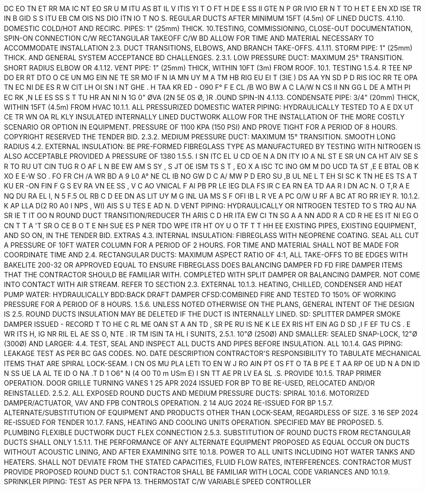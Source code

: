 DC EO TN ET RR MA IC NT EO SR U M ITU AS BT IL V ITIS YI T O FT H DE E SS II GTE N P GR IVIO ER N T TO H ET E EN XD ISE TR IN B GID S S ITU EB CM OIS NS DIO ITN IO T NO S. REGULAR DUCTS AFTER MINIMUM 15FT (4\.5m) OF LINED DUCTS. 4\.1\.10\. DOMESTIC COLD/HOT AND RECIRC. PIPES: 1" (25mm) THICK. 10\.TESTING, COMMISSIONING, CLOSE\-OUT DOCUMENTATION, SPIN\-ON CONNECTION C/W RECTANGULAR TAKEOFF C/W BD
ALLOW FOR TIME AND MATERIAL NECESSARY TO ACCOMMODATE INSTALLATION 2\.3\. DUCT TRANSITIONS, ELBOWS, AND BRANCH TAKE\-OFFS. 4\.1\.11\. STORM PIPE: 1" (25mm) THICK. AND GENERAL SYSTEM ACCEPTANCE BD
CHALLENGES.
2\.3\.1\. LOW PRESSURE DUCT: MAXIMUM 25° TRANSITION. SHORT RADIUS ELBOW OR 4\.1\.12\. VENT PIPE: 1" (25mm) THICK, WITHIN 10FT (3m) FROM ROOF. 10\.1\. TESTING
1\.5\.4\. R TEE NP DO ER RT DTO O CE UN MG EIN NE TE SR MO IF N IA MN UY M A TM HB RIG EU EI T (3IE ) DS AA YN SD P D RIS IOC RR TE OPA TN EC NI DE ES R W CIT LH OI SN I NT GHE . H TAA KR ED \- O90 F° F E CL /B WO BW A C LA/W N CS II NN GG L DE A MTH PI EC RK ,N LE ES SS S T TU HR AN NI N 1G 0" ØVA (2N 5E 0S Ø, )R .OUND SPIN\-IN 4\.1\.13\. CONDENSATE PIPE: 3/4" (20mm) THICK, WITHIN 15FT (4\.5m) FROM HVAC 10\.1\.1\. ALL PRESSURIZED DOMESTIC WATER PIPING: HYDRAULICALLY TESTED TO A E DX UT CE TR WN OA RL KLY INSULATED INTERNALLY LINED DUCTWORK
ALLOW FOR THE INSTALLATION OF THE MORE COSTLY SCENARIO OR OPTION IN EQUIPMENT. PRESSURE OF 1100 KPA (150 PSI) AND PROVE TIGHT FOR A PERIOD OF 8 HOURS. COPYRIGHT RESERVED
THE TENDER BID. 2\.3\.2\. MEDIUM PRESSURE DUCT: MAXIMUM 15° TRANSITION. SMOOTH LONG RADIUS 4\.2\. EXTERNAL INSULATION: BE PRE\-FORMED FIBREGLASS TYPE AS MANUFACTURED BY TESTING WITH NITROGEN IS ALSO ACCEPTABLE PROVIDED A PRESSURE OF 1380
1\.5\.5\. I SN ITC EL U CD OE N A DN ITY IO A NL ST E SR UN CA HT AIV SE S R TO RU UT CIN TUG R O AF L N BE EW AM S SY , S JT OE ISM TS S T , EO X A ISC TC INO GM M DO UCD TA ST ,E E BTAL OB K XO E E\-W SO . FO FR CH /A WR BD A 9 L0 A° NE CL IB NO GW D C A/ MW P D ERO SU ,B UL NE L T EH SI SC K TN HE ES TS A T KU ER \-ON FIN F G S EV RA VN EE SS , V C AO VNICAL F AI PB PR LE IEG DLA FS IR C EA RN EA TD AA R I DN AC N. O T,R A E NQ DU RA EL I, N 5 F.5 OL RB C D EE DN AS LIT UY M G INL UA MS S F OFI IB L R VE A PC O/W U RF A BC AT RO RR IEY R. 10\.1\.2\. K AP LLA D(2 R0 A0 I NPS , WI) AIS S U TES E AD N. D VENT PIPING: HYDRAULICALLY OR NITROGEN TESTED TO S TRQ AU NA SR IE T IT OO N ROUND DUCT TRANSITION/REDUCER TH ARIS C D HR ITA EW CI TN SG A A NN ADD R A CD R HE ES IT NI EG O CN T T A 'T SR O CE B O T E NH SUE ES P NER TDO WPE ITR HT OY U O TF T T HH EE
EXISTING PIPES, EXISTING EQUIPMENT, AND SO ON, IN THE TENDER BID. EXTRAS 4\.3\. INTERNAL INSULATION: FIBREGLASS WITH NEOPRENE COATING. SEAL ALL CUT A PRESSURE OF 10FT WATER COLUMN FOR A PERIOD OF 2 HOURS.
FOR TIME AND MATERIAL SHALL NOT BE MADE FOR COORDINATE TIME AND 2\.4\. RECTANGULAR DUCTS: MAXIMUM ASPECT RATIO OF 4:1, ALL TAKE\-OFFS TO BE EDGES WITH BAKELITE 200\-32 OR APPROVED EQUAL TO ENSURE FIBREGLASS DOES BALANCING DAMPER FD FD FIRE DAMPER
ITEMS THAT THE CONTRACTOR SHOULD BE FAMILIAR WITH. COMPLETED WITH SPLIT DAMPER OR BALANCING DAMPER. NOT COME INTO CONTACT WITH AIR STREAM. REFER TO SECTION 2\.3\. EXTERNAL 10\.1\.3\. HEATING, CHILLED, CONDENSER AND HEAT PUMP WATER: HYDRAULICALLY BDD:BACK DRAFT DAMPER CFSD:COMBINED FIRE AND
TESTED TO 150% OF WORKING PRESSURE FOR A PERIOD OF 8 HOURS.
1\.5\.6\. UNLESS NOTED OTHERWISE ON THE PLANS, GENERAL INTENT OF THE DESIGN IS 2\.5\. ROUND DUCTS INSULATION MAY BE DELETED IF THE DUCT IS INTERNALLY LINED. SD: SPLITTER DAMPER SMOKE DAMPER ISSUED \- RECORD
T TO HE C RL ME OAN ST A AN TD , SR PE RU IS NE K LE EX RIS HT EIN AG D SD ,I F EF TU CS . E WR ITS H, IG NR RIL EL AE SS O, NTE . IR TM ISIN TA HL I SUNITS, 2\.5\.1\. 10"Ø (250Ø) AND SMALLER: SEALED SNAP\-LOCK, 12"Ø (300Ø) AND LARGER: 4\.4\. TEST, SEAL AND INSPECT ALL DUCTS AND PIPES BEFORE INSULATION. ALL 10\.1\.4\. GAS PIPING: LEAKAGE TEST AS PER BC GAS CODES. NO. DATE DESCRIPTION
CONTRACTOR'S RESPONSIBILITY TO TABULATE MECHANICAL ITEMS THAT ARE SPIRAL LOCK\-SEAM. I CN OS MU PLA LETI TO EN W J RO AIN PT OS FT O TA B PE E T AA RP OE UD N A DN ID N SS UE LA AL TE ID O NA .T D 1 O6" N (4 O0 T0 m USm E) I SN TT AE PR LV EA SL .S. PROVIDE 10\.1\.5\. TRAP PRIMER OPERATION. DOOR GRILLE TURNING VANES 1 25 APR 2024 ISSUED FOR BP
TO BE RE\-USED, RELOCATED AND/OR REINSTALLED. 2\.5\.2\. ALL EXPOSED ROUND DUCTS AND MEDIUM PRESSURE DUCTS: SPIRAL 10\.1\.6\. MOTORIZED DAMPER/ACTUATOR, VAV AND FPB CONTROLS OPERATION. 2 14 AUG 2024 RE\-ISSUED FOR BP
1\.5\.7\. ALTERNATE/SUBSTITUTION OF EQUIPMENT AND PRODUCTS OTHER THAN LOCK\-SEAM, REGARDLESS OF SIZE. 3 16 SEP 2024 RE\-ISSUED FOR TENDER
10\.1\.7\. FANS, HEATING AND COOLING UNITS OPERATION.
SPECIFIED MAY BE PROPOSED. 5\. PLUMBING FLEXIBLE DUCTWORK DUCT FLEX CONNECTION
2\.5\.3\. SUBSTITUTION OF ROUND DUCTS FROM RECTANGULAR DUCTS SHALL ONLY
1\.5\.1\.1\. THE PERFORMANCE OF ANY ALTERNATE EQUIPMENT PROPOSED AS EQUAL OCCUR ON DUCTS WITHOUT ACOUSTIC LINING, AND AFTER EXAMINING SITE 10\.1\.8\. POWER TO ALL UNITS INCLUDING HOT WATER TANKS AND HEATERS.
SHALL NOT DEVIATE FROM THE STATED CAPACITIES, FLUID FLOW RATES, INTERFERENCES. CONTRACTOR MUST PROVIDE PROPOSED ROUND DUCT 5\.1\. CONTRACTOR SHALL BE FAMILIAR WITH LOCAL CODE VARIANCES AND 10\.1\.9\. SPRINKLER PIPING: TEST AS PER NFPA 13\. THERMOSTAT C/W VARIABLE SPEED CONTROLLER